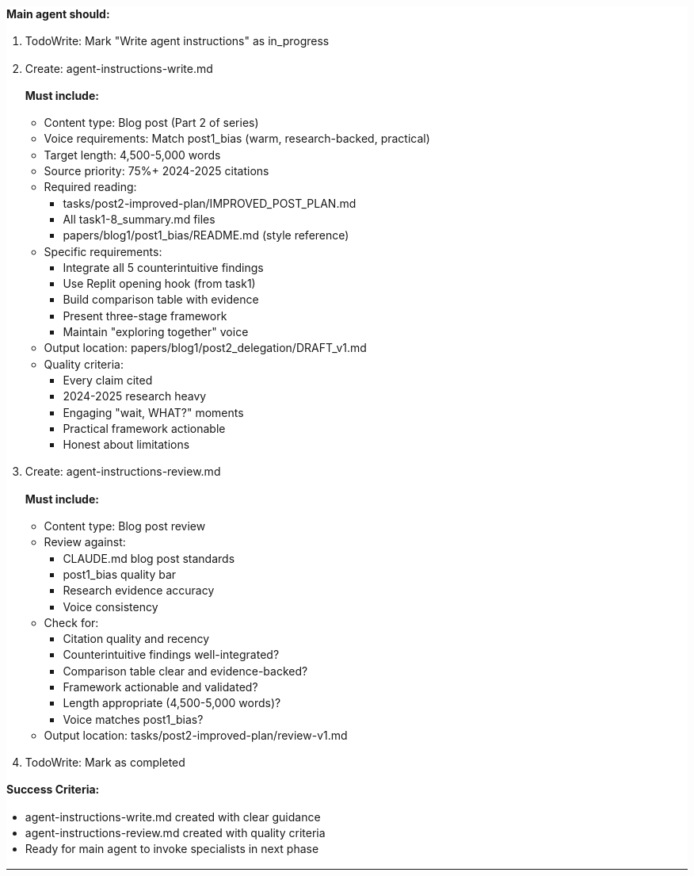 **Main agent should:**
1. TodoWrite: Mark "Write agent instructions" as in_progress
2. Create: agent-instructions-write.md

   **Must include:**
   - Content type: Blog post (Part 2 of series)
   - Voice requirements: Match post1_bias (warm, research-backed, practical)
   - Target length: 4,500-5,000 words
   - Source priority: 75%+ 2024-2025 citations
   - Required reading:
     * tasks/post2-improved-plan/IMPROVED_POST_PLAN.md
     * All task1-8_summary.md files
     * papers/blog1/post1_bias/README.md (style reference)
   - Specific requirements:
     * Integrate all 5 counterintuitive findings
     * Use Replit opening hook (from task1)
     * Build comparison table with evidence
     * Present three-stage framework
     * Maintain "exploring together" voice
   - Output location: papers/blog1/post2_delegation/DRAFT_v1.md
   - Quality criteria:
     * Every claim cited
     * 2024-2025 research heavy
     * Engaging "wait, WHAT?" moments
     * Practical framework actionable
     * Honest about limitations

3. Create: agent-instructions-review.md

   **Must include:**
   - Content type: Blog post review
   - Review against:
     * CLAUDE.md blog post standards
     * post1_bias quality bar
     * Research evidence accuracy
     * Voice consistency
   - Check for:
     * Citation quality and recency
     * Counterintuitive findings well-integrated?
     * Comparison table clear and evidence-backed?
     * Framework actionable and validated?
     * Length appropriate (4,500-5,000 words)?
     * Voice matches post1_bias?
   - Output location: tasks/post2-improved-plan/review-v1.md

4. TodoWrite: Mark as completed

**Success Criteria:**
- agent-instructions-write.md created with clear guidance
- agent-instructions-review.md created with quality criteria
- Ready for main agent to invoke specialists in next phase

---
